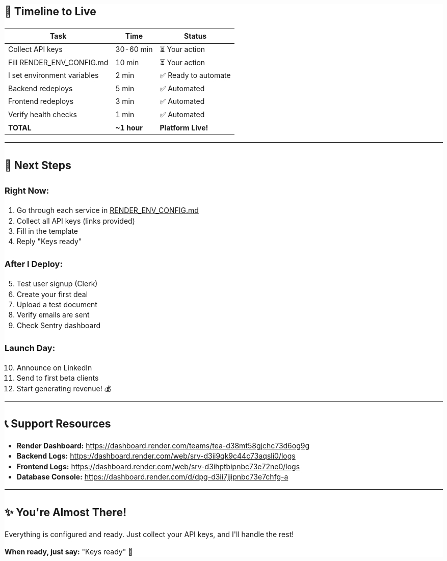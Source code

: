 
## 🎉 **Timeline to Live**

| Task                        | Time        | Status               |
| --------------------------- | ----------- | -------------------- |
| Collect API keys            | 30-60 min   | ⏳ Your action       |
| Fill RENDER_ENV_CONFIG.md   | 10 min      | ⏳ Your action       |
| I set environment variables | 2 min       | ✅ Ready to automate |
| Backend redeploys           | 5 min       | ✅ Automated         |
| Frontend redeploys          | 3 min       | ✅ Automated         |
| Verify health checks        | 1 min       | ✅ Automated         |
| **TOTAL**                   | **~1 hour** | **Platform Live!**   |

---

## 🔄 **Next Steps**

### **Right Now:**

1. Go through each service in [RENDER_ENV_CONFIG.md](RENDER_ENV_CONFIG.md)
2. Collect all API keys (links provided)
3. Fill in the template
4. Reply "Keys ready"

### **After I Deploy:**

5. Test user signup (Clerk)
6. Create your first deal
7. Upload a test document
8. Verify emails are sent
9. Check Sentry dashboard

### **Launch Day:**

10. Announce on LinkedIn
11. Send to first beta clients
12. Start generating revenue! 💰

---

## 📞 **Support Resources**

- **Render Dashboard:** https://dashboard.render.com/teams/tea-d38mt58gjchc73d6og9g
- **Backend Logs:** https://dashboard.render.com/web/srv-d3ii9qk9c44c73aqsli0/logs
- **Frontend Logs:** https://dashboard.render.com/web/srv-d3ihptbipnbc73e72ne0/logs
- **Database Console:** https://dashboard.render.com/d/dpg-d3ii7jjipnbc73e7chfg-a

---

## ✨ **You're Almost There!**

Everything is configured and ready. Just collect your API keys, and I'll handle the rest!

**When ready, just say:** "Keys ready" 🚀
